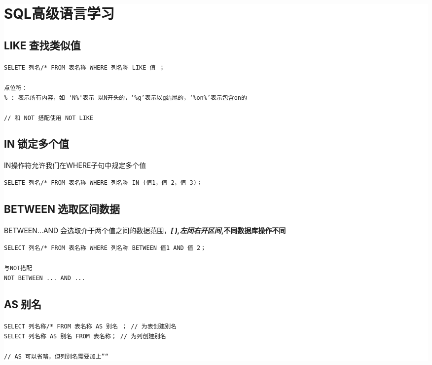 





# SQL高级语言学习



## LIKE 查找类似值 

```sqlite'
SELETE 列名/* FROM 表名称 WHERE 列名称 LIKE 值 ；

点位符：
% : 表示所有内容，如 'N%'表示 以N开头的，‘%g’表示以g结尾的，‘%on%’表示包含on的

// 和 NOT 搭配使用 NOT LIKE
```



## IN 锁定多个值 

IN操作符允许我们在WHERE子句中规定多个值 

```sqlite
SELETE 列名/* FROM 表名称 WHERE 列名称 IN (值1，值 2，值 3)；
```





## BETWEEN 选取区间数据 

BETWEEN...AND 会选取介于两个值之间的数据范围，***[ ),左闭右开区间*,不同数据库操作不同**

```sqlite
SELECT 列名/* FROM 表名称 WHERE 列名称 BETWEEN 值1 AND 值 2；

与NOT搭配
NOT BETWEEN ... AND ...
```



## AS 别名

```sqlite
SELECT 列名称/* FROM 表名称 AS 别名 ； // 为表创建别名
SELECT 列名称 AS 别名 FROM 表名称； // 为列创建别名

// AS 可以省略，但列别名需要加上”“
```



